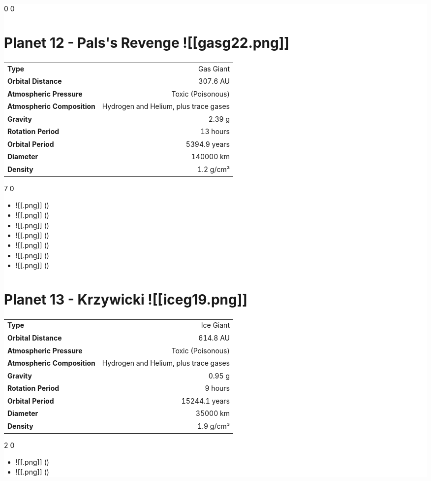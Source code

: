 

0
0



# Planet 12 - Pals's Revenge ![[gasg22.png]]
|                             |                           |
| --------------------------- | -------------------------:|
| **Type**                    |             Gas Giant |
| **Orbital Distance**        |   307.6 AU |
| **Atmospheric Pressure**    |       Toxic (Poisonous) |
| **Atmospheric Composition** |      Hydrogen and Helium, plus trace gases |
| **Gravity**                 |        2.39 g |
| **Rotation Period**         |  13 hours |
| **Orbital Period** | 5394.9 years |
| **Diameter**                |      140000 km | 
| **Density**                 |    1.2 g/cm³ |



7
0

- ![[.png]]  ()
- ![[.png]]  ()
- ![[.png]]  ()
- ![[.png]]  ()
- ![[.png]]  ()
- ![[.png]]  ()
- ![[.png]]  ()


# Planet 13 - Krzywicki ![[iceg19.png]]
|                             |                           |
| --------------------------- | -------------------------:|
| **Type**                    |             Ice Giant |
| **Orbital Distance**        |   614.8 AU |
| **Atmospheric Pressure**    |       Toxic (Poisonous) |
| **Atmospheric Composition** |      Hydrogen and Helium, plus trace gases |
| **Gravity**                 |        0.95 g |
| **Rotation Period**         |  9 hours |
| **Orbital Period** | 15244.1 years |
| **Diameter**                |      35000 km | 
| **Density**                 |    1.9 g/cm³ |



2
0

- ![[.png]]  ()
- ![[.png]]  ()


